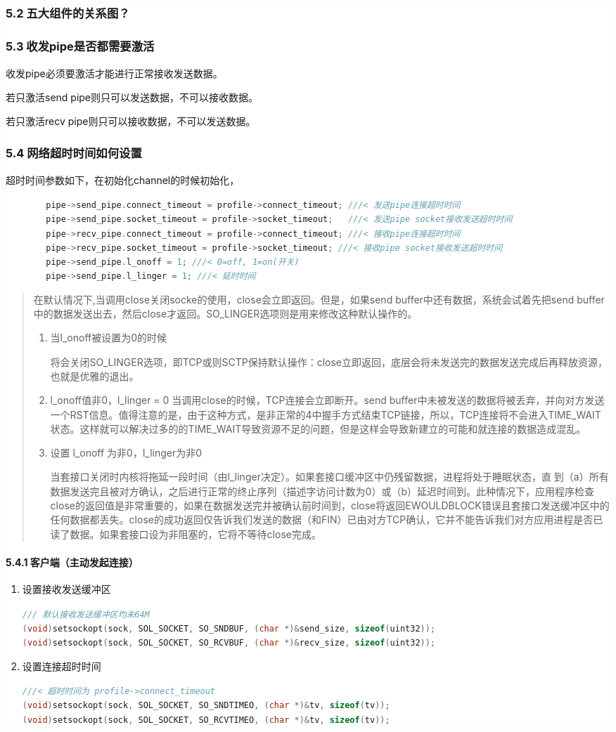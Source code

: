 ### 5.2 五大组件的关系图？

### 5.3 收发pipe是否都需要激活

收发pipe必须要激活才能进行正常接收发送数据。

若只激活send pipe则只可以发送数据，不可以接收数据。

若只激活recv pipe则只可以接收数据，不可以发送数据。

### 5.4 网络超时时间如何设置

超时时间参数如下，在初始化channel的时候初始化，

```c
        pipe->send_pipe.connect_timeout = profile->connect_timeout; ///< 发送pipe连接超时时间
        pipe->send_pipe.socket_timeout = profile->socket_timeout;   ///< 发送pipe socket接收发送超时时间
        pipe->recv_pipe.connect_timeout = profile->connect_timeout; ///< 接收pipe连接超时时间
        pipe->recv_pipe.socket_timeout = profile->socket_timeout; ///< 接收pipe socket接收发送超时时间
        pipe->send_pipe.l_onoff = 1; ///< 0=off, 1=on(开关)
        pipe->send_pipe.l_linger = 1; ///< 延时时间
```

> 在默认情况下,当调用close关闭socke的使用，close会立即返回。但是，如果send buffer中还有数据，系统会试着先把send buffer中的数据发送出去，然后close才返回。SO_LINGER选项则是用来修改这种默认操作的。
> 
> 1. 当l_onoff被设置为0的时候
>    
>    将会关闭SO_LINGER选项，即TCP或则SCTP保持默认操作：close立即返回，底层会将未发送完的数据发送完成后再释放资源，也就是优雅的退出。
> 
> 2. l_onoff值非0，l_linger = 0
>    当调用close的时候，TCP连接会立即断开。send buffer中未被发送的数据将被丢弃，并向对方发送一个RST信息。值得注意的是，由于这种方式，是非正常的4中握手方式结束TCP链接，所以，TCP连接将不会进入TIME_WAIT状态。这样就可以解决过多的的TIME_WAIT导致资源不足的问题，但是这样会导致新建立的可能和就连接的数据造成混乱。
> 
> 3. 设置 l_onoff 为非0，l_linger为非0
>    
>    当套接口关闭时内核将拖延一段时间（由l_linger决定）。如果套接口缓冲区中仍残留数据，进程将处于睡眠状态，直 到（a）所有数据发送完且被对方确认，之后进行正常的终止序列（描述字访问计数为0）或（b）延迟时间到。此种情况下，应用程序检查close的返回值是非常重要的，如果在数据发送完并被确认前时间到，close将返回EWOULDBLOCK错误且套接口发送缓冲区中的任何数据都丢失。close的成功返回仅告诉我们发送的数据（和FIN）已由对方TCP确认，它并不能告诉我们对方应用进程是否已读了数据。如果套接口设为非阻塞的，它将不等待close完成。

#### 5.4.1 客户端（主动发起连接）

1. 设置接收发送缓冲区
   
   ```c
   /// 默认接收发送缓冲区均未64M
   (void)setsockopt(sock, SOL_SOCKET, SO_SNDBUF, (char *)&send_size, sizeof(uint32));
   (void)setsockopt(sock, SOL_SOCKET, SO_RCVBUF, (char *)&recv_size, sizeof(uint32));
   ```

2. 设置连接超时时间
   
   ```c
   ///< 超时时间为 profile->connect_timeout
   (void)setsockopt(sock, SOL_SOCKET, SO_SNDTIMEO, (char *)&tv, sizeof(tv));
   (void)setsockopt(sock, SOL_SOCKET, SO_RCVTIMEO, (char *)&tv, sizeof(tv));
   ```
   